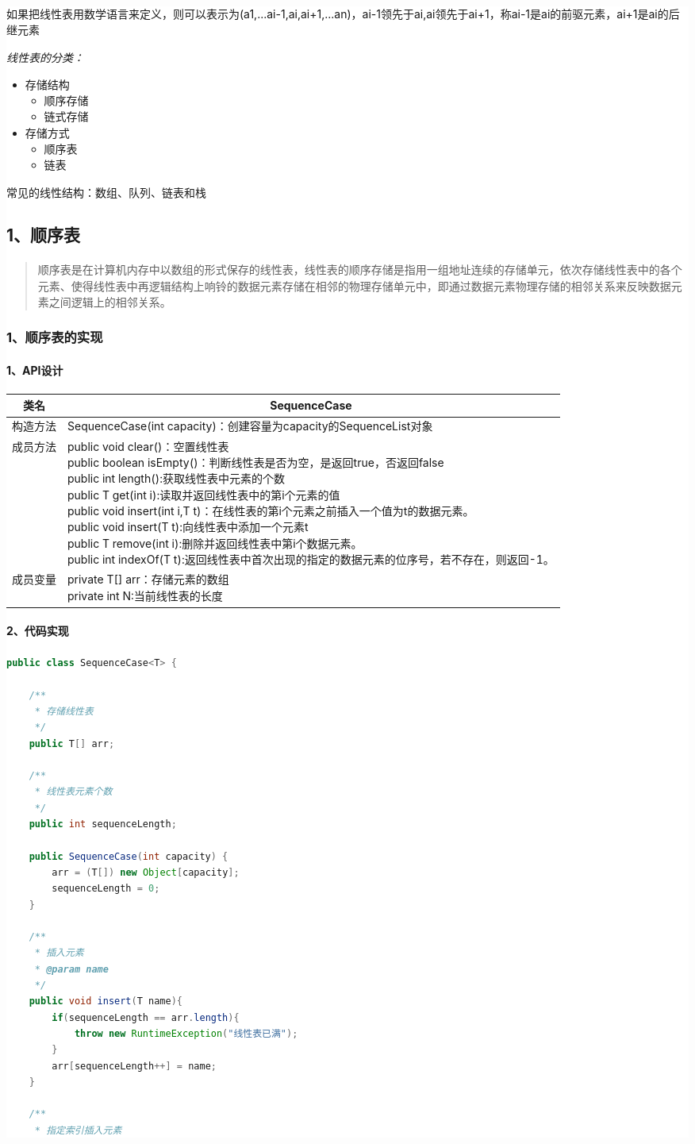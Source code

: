 如果把线性表用数学语言来定义，则可以表示为(a1,...ai-1,ai,ai+1,...an)，ai-1领先于ai,ai领先于ai+1，称ai-1是ai的前驱元素，ai+1是ai的后继元素



*线性表的分类：*

- 存储结构
  - 顺序存储
  - 链式存储
- 存储方式
  - 顺序表
  - 链表

常见的线性结构：数组、队列、链表和栈

## 1、顺序表

> 顺序表是在计算机内存中以数组的形式保存的线性表，线性表的顺序存储是指用一组地址连续的存储单元，依次存储线性表中的各个元素、使得线性表中再逻辑结构上响铃的数据元素存储在相邻的物理存储单元中，即通过数据元素物理存储的相邻关系来反映数据元素之间逻辑上的相邻关系。



### 1、顺序表的实现

#### 1、API设计

| 类名     | SequenceCase                                                 |
| -------- | ------------------------------------------------------------ |
| 构造方法 | SequenceCase(int capacity)：创建容量为capacity的SequenceList对象 |
| 成员方法 | public void clear()：空置线性表<br/>public boolean isEmpty()：判断线性表是否为空，是返回true，否返回false<br/>public int length():获取线性表中元素的个数<br/>public T get(int i):读取并返回线性表中的第i个元素的值<br/>public void insert(int i,T t)：在线性表的第i个元素之前插入一个值为t的数据元素。<br/>public void insert(T t):向线性表中添加一个元素t<br/>public T remove(int i):删除并返回线性表中第i个数据元素。<br/>public int indexOf(T t):返回线性表中首次出现的指定的数据元素的位序号，若不存在，则返回-1。 |
| 成员变量 | private T[] arr：存储元素的数组<br/>private int N:当前线性表的长度 |

#### 2、代码实现

```java
public class SequenceCase<T> {

    /**
     * 存储线性表
     */
    public T[] arr;

    /**
     * 线性表元素个数
     */
    public int sequenceLength;

    public SequenceCase(int capacity) {
        arr = (T[]) new Object[capacity];
        sequenceLength = 0;
    }

    /**
     * 插入元素
     * @param name
     */
    public void insert(T name){
        if(sequenceLength == arr.length){
            throw new RuntimeException("线性表已满");
        }
        arr[sequenceLength++] = name;
    }

    /**
     * 指定索引插入元素
```